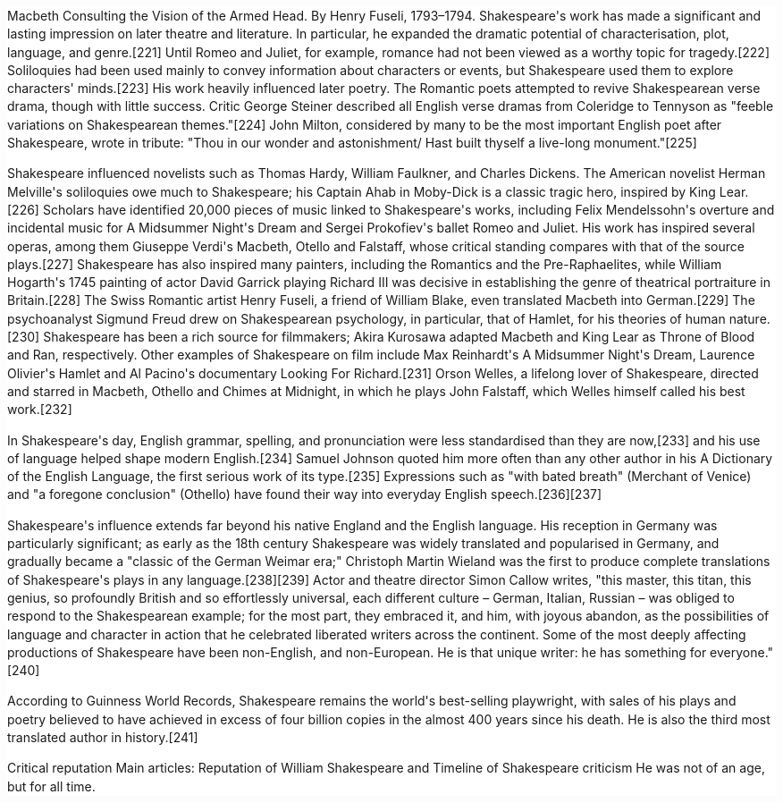 Macbeth Consulting the Vision of the Armed Head. By Henry Fuseli, 1793–1794.
Shakespeare's work has made a significant and lasting impression on later theatre and literature. In particular, he expanded the dramatic potential of characterisation, plot, language, and genre.[221] Until Romeo and Juliet, for example, romance had not been viewed as a worthy topic for tragedy.[222] Soliloquies had been used mainly to convey information about characters or events, but Shakespeare used them to explore characters' minds.[223] His work heavily influenced later poetry. The Romantic poets attempted to revive Shakespearean verse drama, though with little success. Critic George Steiner described all English verse dramas from Coleridge to Tennyson as "feeble variations on Shakespearean themes."[224] John Milton, considered by many to be the most important English poet after Shakespeare, wrote in tribute: "Thou in our wonder and astonishment/ Hast built thyself a live-long monument."[225]

Shakespeare influenced novelists such as Thomas Hardy, William Faulkner, and Charles Dickens. The American novelist Herman Melville's soliloquies owe much to Shakespeare; his Captain Ahab in Moby-Dick is a classic tragic hero, inspired by King Lear.[226] Scholars have identified 20,000 pieces of music linked to Shakespeare's works, including Felix Mendelssohn's overture and incidental music for A Midsummer Night's Dream and Sergei Prokofiev's ballet Romeo and Juliet. His work has inspired several operas, among them Giuseppe Verdi's Macbeth, Otello and Falstaff, whose critical standing compares with that of the source plays.[227] Shakespeare has also inspired many painters, including the Romantics and the Pre-Raphaelites, while William Hogarth's 1745 painting of actor David Garrick playing Richard III was decisive in establishing the genre of theatrical portraiture in Britain.[228] The Swiss Romantic artist Henry Fuseli, a friend of William Blake, even translated Macbeth into German.[229] The psychoanalyst Sigmund Freud drew on Shakespearean psychology, in particular, that of Hamlet, for his theories of human nature.[230] Shakespeare has been a rich source for filmmakers; Akira Kurosawa adapted Macbeth and King Lear as Throne of Blood and Ran, respectively. Other examples of Shakespeare on film include Max Reinhardt's A Midsummer Night's Dream, Laurence Olivier's Hamlet and Al Pacino's documentary Looking For Richard.[231] Orson Welles, a lifelong lover of Shakespeare, directed and starred in Macbeth, Othello and Chimes at Midnight, in which he plays John Falstaff, which Welles himself called his best work.[232]

In Shakespeare's day, English grammar, spelling, and pronunciation were less standardised than they are now,[233] and his use of language helped shape modern English.[234] Samuel Johnson quoted him more often than any other author in his A Dictionary of the English Language, the first serious work of its type.[235] Expressions such as "with bated breath" (Merchant of Venice) and "a foregone conclusion" (Othello) have found their way into everyday English speech.[236][237]

Shakespeare's influence extends far beyond his native England and the English language. His reception in Germany was particularly significant; as early as the 18th century Shakespeare was widely translated and popularised in Germany, and gradually became a "classic of the German Weimar era;" Christoph Martin Wieland was the first to produce complete translations of Shakespeare's plays in any language.[238][239] Actor and theatre director Simon Callow writes, "this master, this titan, this genius, so profoundly British and so effortlessly universal, each different culture – German, Italian, Russian – was obliged to respond to the Shakespearean example; for the most part, they embraced it, and him, with joyous abandon, as the possibilities of language and character in action that he celebrated liberated writers across the continent. Some of the most deeply affecting productions of Shakespeare have been non-English, and non-European. He is that unique writer: he has something for everyone."[240]

According to Guinness World Records, Shakespeare remains the world's best-selling playwright, with sales of his plays and poetry believed to have achieved in excess of four billion copies in the almost 400 years since his death. He is also the third most translated author in history.[241]

Critical reputation
Main articles: Reputation of William Shakespeare and Timeline of Shakespeare criticism
He was not of an age, but for all time.
